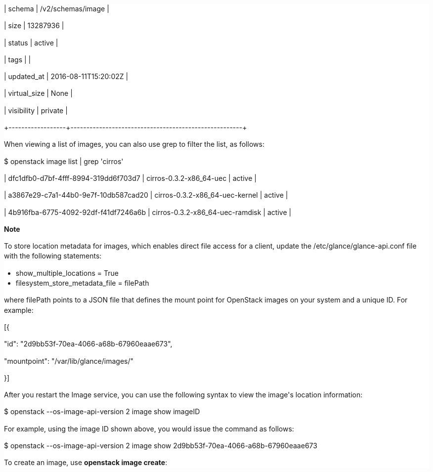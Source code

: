 | schema | /v2/schemas/image |

| size | 13287936 |

| status | active |

| tags | |

| updated\_at | 2016-08-11T15:20:02Z |

| virtual\_size | None |

| visibility | private |

+------------------+------------------------------------------------------+

When viewing a list of images, you can also use grep to filter the list, as follows:

$ openstack image list | grep 'cirros'

| dfc1dfb0-d7bf-4fff-8994-319dd6f703d7 | cirros-0.3.2-x86\_64-uec | active |

| a3867e29-c7a1-44b0-9e7f-10db587cad20 | cirros-0.3.2-x86\_64-uec-kernel | active |

| 4b916fba-6775-4092-92df-f41df7246a6b | cirros-0.3.2-x86\_64-uec-ramdisk | active |

**Note**

To store location metadata for images, which enables direct file access for a client, update the /etc/glance/glance-api.conf file with the following statements:

* show\_multiple\_locations = True
* filesystem\_store\_metadata\_file = filePath

where filePath points to a JSON file that defines the mount point for OpenStack images on your system and a unique ID. For example:

[{

 "id": "2d9bb53f-70ea-4066-a68b-67960eaae673",

 "mountpoint": "/var/lib/glance/images/"

}]

After you restart the Image service, you can use the following syntax to view the image's location information:

$ openstack --os-image-api-version 2 image show imageID

For example, using the image ID shown above, you would issue the command as follows:

$ openstack --os-image-api-version 2 image show 2d9bb53f-70ea-4066-a68b-67960eaae673

To create an image, use **openstack image create**:
